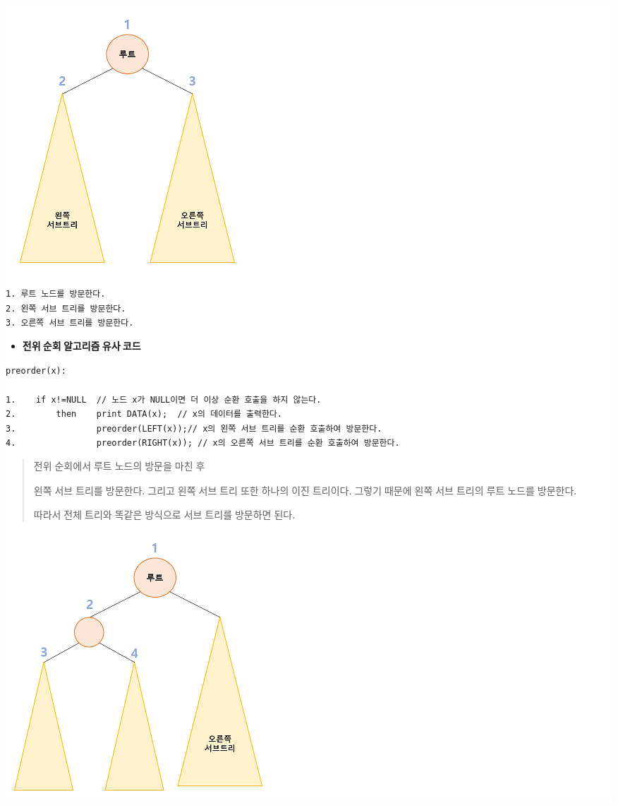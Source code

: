   <img src="./picture/structure pre.PNG">

  ```
  1. 루트 노드를 방문한다.
  2. 왼쪽 서브 트리를 방문한다.
  3. 오른쪽 서브 트리를 방문한다.
  ```

  - **전위 순회 알고리즘 유사 코드**

  ```
  preorder(x):
  
  1.	if x!=NULL	// 노드 x가 NULL이면 더 이상 순환 호출을 하지 않는다.
  2.		then	print DATA(x);	// x의 데이터를 출력한다.	
  3.				preorder(LEFT(x));// x의 왼쪽 서브 트리를 순환 호출하여 방문한다.
  4.				preorder(RIGHT(x));	// x의 오른쪽 서브 트리를 순환 호출하여 방문한다.
  ```

  > 전위 순회에서 루트 노드의 방문을 마친 후
  >
  > 왼쪽 서브 트리를 방문한다. 그리고 왼쪽 서브 트리 또한 하나의 이진 트리이다. 그렇기 때문에 왼쪽 서브 트리의 루트 노드를 방문한다.
  >
  > 따라서 전체 트리와 똑같은 방식으로 서브 트리를 방문하면 된다.

  <img src="./picture/pre subtree.PNG">
